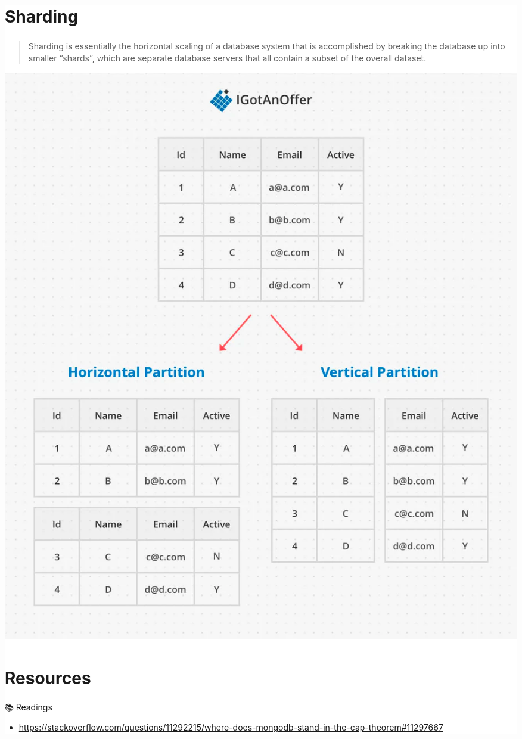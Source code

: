 # Sharding

> Sharding is essentially the horizontal scaling of a database system that is accomplished by breaking the database up into smaller “shards”,
> which are separate database servers that all contain a subset of the overall dataset.

![img.png](02-sharding.png)

# Resources

📚 Readings
- https://stackoverflow.com/questions/11292215/where-does-mongodb-stand-in-the-cap-theorem#11297667
